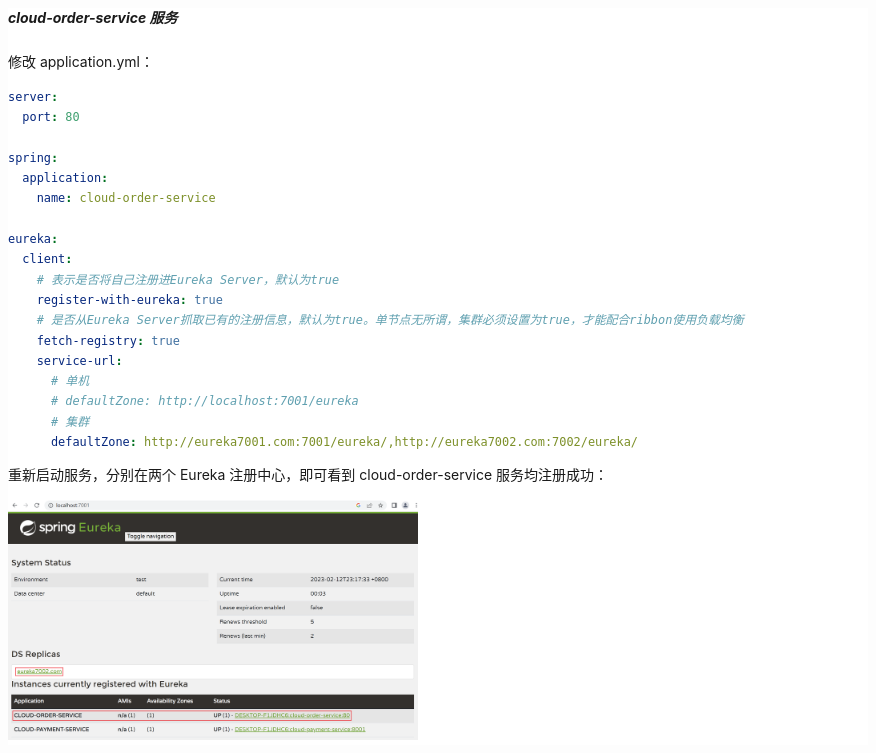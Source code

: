 ##### cloud-order-service 服务

修改 application.yml：

```yml
server:
  port: 80

spring:
  application:
    name: cloud-order-service

eureka:
  client:
    # 表示是否将自己注册进Eureka Server，默认为true
    register-with-eureka: true
    # 是否从Eureka Server抓取已有的注册信息，默认为true。单节点无所谓，集群必须设置为true，才能配合ribbon使用负载均衡
    fetch-registry: true
    service-url:
      # 单机
      # defaultZone: http://localhost:7001/eureka
      # 集群
      defaultZone: http://eureka7001.com:7001/eureka/,http://eureka7002.com:7002/eureka/
```

重新启动服务，分别在两个 Eureka 注册中心，即可看到 cloud-order-service 服务均注册成功：

<img src="spring-cloud/image-20230212231812096.png" alt="image-20230212231812096" style="zoom:40%;" />
